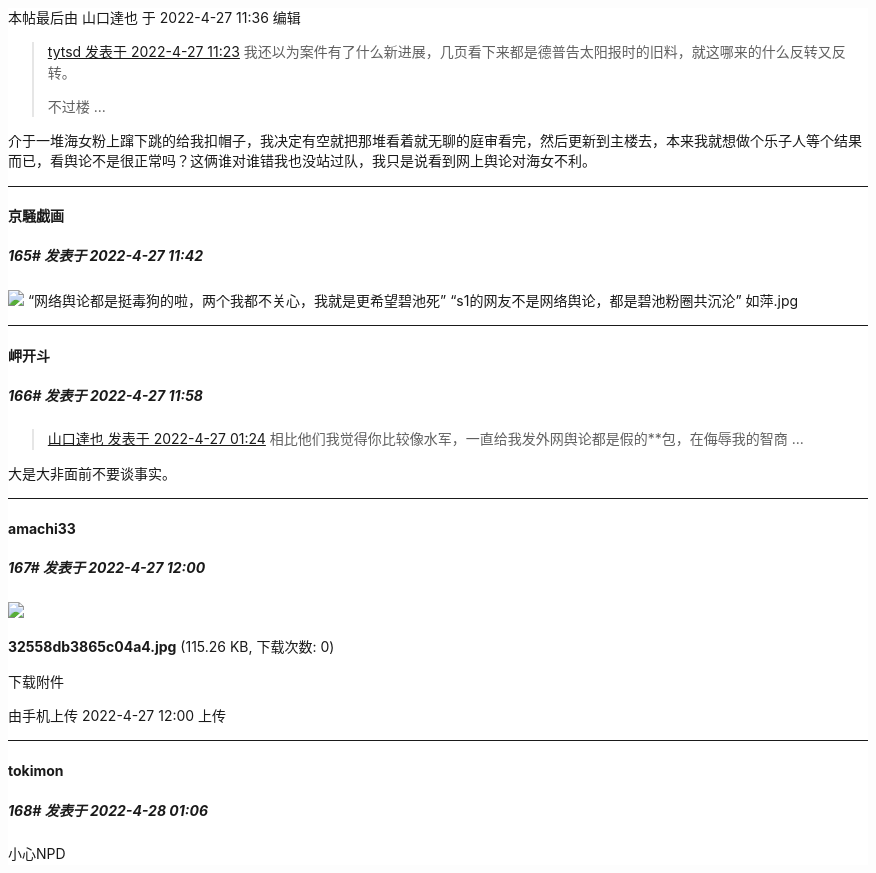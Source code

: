  本帖最后由 山口達也 于 2022-4-27 11:36 编辑 
<blockquote><a href="httphttps://bbs.saraba1st.com/2b/forum.php?mod=redirect&amp;goto=findpost&amp;pid=55602755&amp;ptid=2066092" target="_blank">tytsd 发表于 2022-4-27 11:23</a>
我还以为案件有了什么新进展，几页看下来都是德普告太阳报时的旧料，就这哪来的什么反转又反转。 

不过楼 ...</blockquote>
介于一堆海女粉上蹿下跳的给我扣帽子，我决定有空就把那堆看着就无聊的庭审看完，然后更新到主楼去，本来我就想做个乐子人等个结果而已，看舆论不是很正常吗？这俩谁对谁错我也没站过队，我只是说看到网上舆论对海女不利。

*****

####  京騒戯画  
##### 165#       发表于 2022-4-27 11:42

<img src="https://static.saraba1st.com/image/smiley/face2017/067.png" referrerpolicy="no-referrer">
“网络舆论都是挺毒狗的啦，两个我都不关心，我就是更希望碧池死”
“s1的网友不是网络舆论，都是碧池粉圈共沉沦”
如萍.jpg



*****

####  岬开斗  
##### 166#       发表于 2022-4-27 11:58

<blockquote><a href="httphttps://bbs.saraba1st.com/2b/forum.php?mod=redirect&amp;goto=findpost&amp;pid=55599876&amp;ptid=2066092" target="_blank">山口達也 发表于 2022-4-27 01:24</a>
相比他们我觉得你比较像水军，一直给我发外网舆论都是假的**包，在侮辱我的智商 ...</blockquote>
大是大非面前不要谈事实。

*****

####  amachi33  
##### 167#       发表于 2022-4-27 12:00

<img src="https://img.saraba1st.com/forum/202204/27/120034ru1u0vjbb2qjjo2o.jpg" referrerpolicy="no-referrer">

<strong>32558db3865c04a4.jpg</strong> (115.26 KB, 下载次数: 0)

下载附件

由手机上传
2022-4-27 12:00 上传



*****

####  tokimon  
##### 168#       发表于 2022-4-28 01:06

小心NPD

